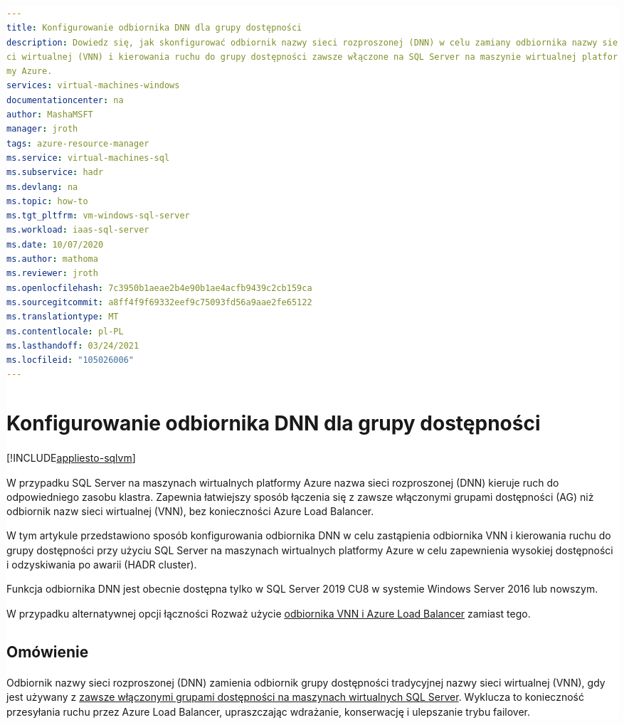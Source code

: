 ```yaml
---
title: Konfigurowanie odbiornika DNN dla grupy dostępności
description: Dowiedz się, jak skonfigurować odbiornik nazwy sieci rozproszonej (DNN) w celu zamiany odbiornika nazwy sieci wirtualnej (VNN) i kierowania ruchu do grupy dostępności zawsze włączone na SQL Server na maszynie wirtualnej platformy Azure.
services: virtual-machines-windows
documentationcenter: na
author: MashaMSFT
manager: jroth
tags: azure-resource-manager
ms.service: virtual-machines-sql
ms.subservice: hadr
ms.devlang: na
ms.topic: how-to
ms.tgt_pltfrm: vm-windows-sql-server
ms.workload: iaas-sql-server
ms.date: 10/07/2020
ms.author: mathoma
ms.reviewer: jroth
ms.openlocfilehash: 7c3950b1aeae2b4e90b1ae4acfb9439c2cb159ca
ms.sourcegitcommit: a8ff4f9f69332eef9c75093fd56a9aae2fe65122
ms.translationtype: MT
ms.contentlocale: pl-PL
ms.lasthandoff: 03/24/2021
ms.locfileid: "105026006"
---
```

# <a name="configure-a-dnn-listener-for-an-availability-group"></a>Konfigurowanie odbiornika DNN dla grupy dostępności
[!INCLUDE[appliesto-sqlvm](../../includes/appliesto-sqlvm.md)]

W przypadku SQL Server na maszynach wirtualnych platformy Azure nazwa sieci rozproszonej (DNN) kieruje ruch do odpowiedniego zasobu klastra. Zapewnia łatwiejszy sposób łączenia się z zawsze włączonymi grupami dostępności (AG) niż odbiornik nazw sieci wirtualnej (VNN), bez konieczności Azure Load Balancer.

W tym artykule przedstawiono sposób konfigurowania odbiornika DNN w celu zastąpienia odbiornika VNN i kierowania ruchu do grupy dostępności przy użyciu SQL Server na maszynach wirtualnych platformy Azure w celu zapewnienia wysokiej dostępności i odzyskiwania po awarii (HADR cluster).

Funkcja odbiornika DNN jest obecnie dostępna tylko w SQL Server 2019 CU8 w systemie Windows Server 2016 lub nowszym.

W przypadku alternatywnej opcji łączności Rozważ użycie [odbiornika VNN i Azure Load Balancer](availability-group-vnn-azure-load-balancer-configure.md) zamiast tego.

## <a name="overview"></a>Omówienie

Odbiornik nazwy sieci rozproszonej (DNN) zamienia odbiornik grupy dostępności tradycyjnej nazwy sieci wirtualnej (VNN), gdy jest używany z [zawsze włączonymi grupami dostępności na maszynach wirtualnych SQL Server](availability-group-overview.md). Wyklucza to konieczność przesyłania ruchu przez Azure Load Balancer, upraszczając wdrażanie, konserwację i ulepszanie trybu failover.
